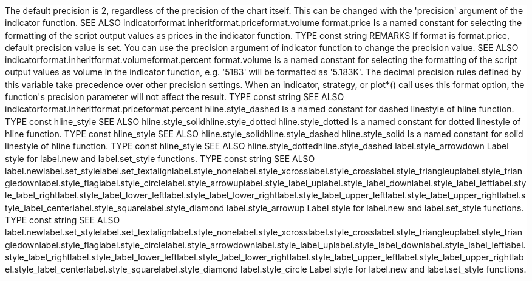 The default precision is 2, regardless of the precision of the chart itself. This can be changed with the 'precision' argument of the indicator function.
SEE ALSO
indicatorformat.inheritformat.priceformat.volume
format.price
Is a named constant for selecting the formatting of the script output values as prices in the indicator function.
TYPE
const string
REMARKS
If format is format.price, default precision value is set. You can use the precision argument of indicator function to change the precision value.
SEE ALSO
indicatorformat.inheritformat.volumeformat.percent
format.volume
Is a named constant for selecting the formatting of the script output values as volume in the indicator function, e.g. '5183' will be formatted as '5.183K'.
The decimal precision rules defined by this variable take precedence over other precision settings. When an indicator, strategy, or plot*() call uses this format option, the function's precision parameter will not affect the result.
TYPE
const string
SEE ALSO
indicatorformat.inheritformat.priceformat.percent
hline.style_dashed
Is a named constant for dashed linestyle of hline function.
TYPE
const hline_style
SEE ALSO
hline.style_solidhline.style_dotted
hline.style_dotted
Is a named constant for dotted linestyle of hline function.
TYPE
const hline_style
SEE ALSO
hline.style_solidhline.style_dashed
hline.style_solid
Is a named constant for solid linestyle of hline function.
TYPE
const hline_style
SEE ALSO
hline.style_dottedhline.style_dashed
label.style_arrowdown
Label style for label.new and label.set_style functions.
TYPE
const string
SEE ALSO
label.newlabel.set_stylelabel.set_textalignlabel.style_nonelabel.style_xcrosslabel.style_crosslabel.style_triangleuplabel.style_triangledownlabel.style_flaglabel.style_circlelabel.style_arrowuplabel.style_label_uplabel.style_label_downlabel.style_label_leftlabel.style_label_rightlabel.style_label_lower_leftlabel.style_label_lower_rightlabel.style_label_upper_leftlabel.style_label_upper_rightlabel.style_label_centerlabel.style_squarelabel.style_diamond
label.style_arrowup
Label style for label.new and label.set_style functions.
TYPE
const string
SEE ALSO
label.newlabel.set_stylelabel.set_textalignlabel.style_nonelabel.style_xcrosslabel.style_crosslabel.style_triangleuplabel.style_triangledownlabel.style_flaglabel.style_circlelabel.style_arrowdownlabel.style_label_uplabel.style_label_downlabel.style_label_leftlabel.style_label_rightlabel.style_label_lower_leftlabel.style_label_lower_rightlabel.style_label_upper_leftlabel.style_label_upper_rightlabel.style_label_centerlabel.style_squarelabel.style_diamond
label.style_circle
Label style for label.new and label.set_style functions.